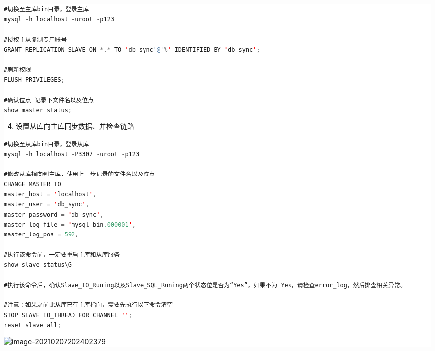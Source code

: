 ```java
#切换至主库bin目录，登录主库 
mysql -h localhost -uroot -p123 

#授权主从复制专用账号 
GRANT REPLICATION SLAVE ON *.* TO 'db_sync'@'%' IDENTIFIED BY 'db_sync'; 

#刷新权限 
FLUSH PRIVILEGES; 

#确认位点 记录下文件名以及位点 
show master status;
```

4. 设置从库向主库同步数据、并检查链路

```java
#切换至从库bin目录，登录从库 
mysql -h localhost -P3307 -uroot -p123 

#修改从库指向到主库，使用上一步记录的文件名以及位点
CHANGE MASTER TO 
master_host = 'localhost', 
master_user = 'db_sync', 
master_password = 'db_sync', 
master_log_file = 'mysql-bin.000001', 
master_log_pos = 592;

#执行该命令前，一定要重启主库和从库服务 
show slave status\G 

#执行该命令后，确认Slave_IO_Runing以及Slave_SQL_Runing两个状态位是否为“Yes”，如果不为 Yes，请检查error_log，然后排查相关异常。 

#注意：如果之前此从库已有主库指向，需要先执行以下命令清空 
STOP SLAVE IO_THREAD FOR CHANNEL ''; 
reset slave all;
```





![image-20210207202402379](C:\Users\alienware\AppData\Roaming\Typora\typora-user-images\image-20210207202402379.png)